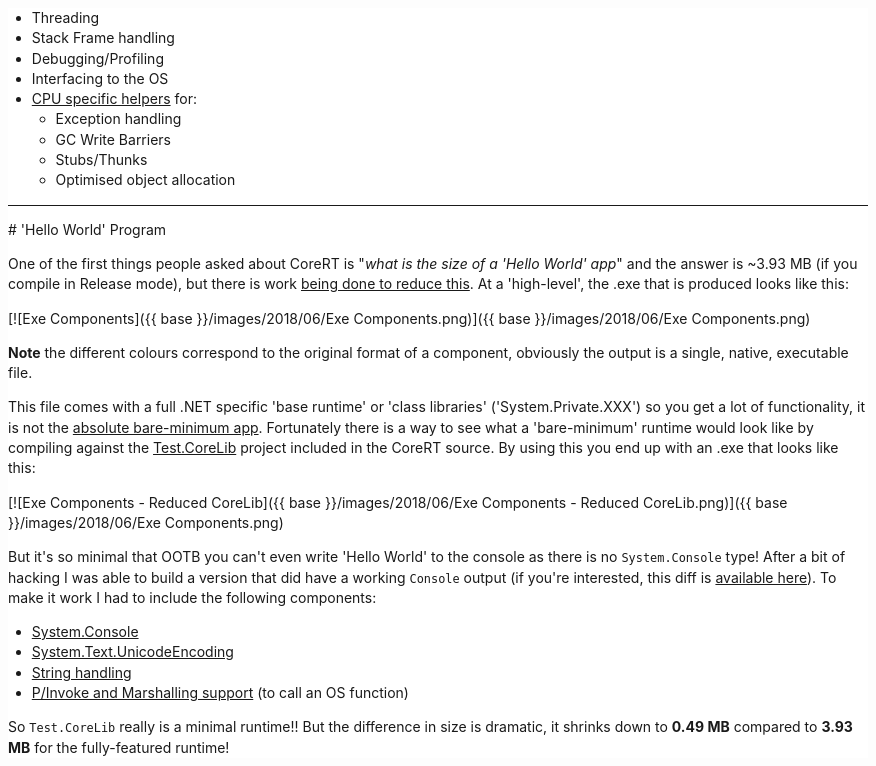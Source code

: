 - Threading
- Stack Frame handling
- Debugging/Profiling
- Interfacing to the OS
- [CPU specific helpers](https://github.com/dotnet/corert/tree/master/src/Native/Runtime/arm64) for:
  - Exception handling
  - GC Write Barriers
  - Stubs/Thunks
  - Optimised object allocation

----

<span id="helloworld"/>
# 'Hello World' Program

One of the first things people asked about CoreRT is "*what is the size of a 'Hello World' app*" and the answer is ~3.93 MB (if you compile in Release mode), but there is work [being done to reduce this](https://github.com/dotnet/corert/issues/5013). At a 'high-level', the .exe that is produced looks like this:

[![Exe Components]({{ base }}/images/2018/06/Exe Components.png)]({{ base }}/images/2018/06/Exe Components.png)

**Note** the different colours correspond to the original format of a component, obviously the output is a single, native, executable file.

This file comes with a full .NET specific 'base runtime' or 'class libraries' ('System.Private.XXX') so you get a lot of functionality, it is not the [absolute bare-minimum app](https://github.com/dotnet/corert/issues/5523#issuecomment-374229675). Fortunately there is a way to see what a 'bare-minimum' runtime would look like by compiling against the [Test.CoreLib](https://github.com/dotnet/corert/tree/master/src/Test.CoreLib) project included in the CoreRT source. By using this you end up with an .exe that looks like this:

[![Exe Components - Reduced CoreLib]({{ base }}/images/2018/06/Exe Components - Reduced CoreLib.png)]({{ base }}/images/2018/06/Exe Components.png)

But it's so minimal that OOTB you can't even write 'Hello World' to the console as there is no `System.Console` type! After a bit of hacking I was able to build a version that did have a working `Console` output (if you're interested, this diff is [available here](https://gist.github.com/mattwarren/a248782078d15c4ca2999f986ba7eacb#file-corert-test-corelib-changes-diff)). To make it work I had to include the following components:

- [System.Console](https://gist.github.com/mattwarren/a248782078d15c4ca2999f986ba7eacb#gistcomment-2612860)
- [System.Text.UnicodeEncoding](https://gist.github.com/mattwarren/a248782078d15c4ca2999f986ba7eacb#gistcomment-2612864)
- [String handling](https://gist.github.com/mattwarren/a248782078d15c4ca2999f986ba7eacb#gistcomment-2612862)
- [P/Invoke and Marshalling support](https://gist.github.com/mattwarren/a248782078d15c4ca2999f986ba7eacb#gistcomment-2612866) (to call an OS function)

So `Test.CoreLib` really is a minimal runtime!! But the difference in size is dramatic, it shrinks down to **0.49 MB** compared to **3.93 MB** for the fully-featured runtime!
